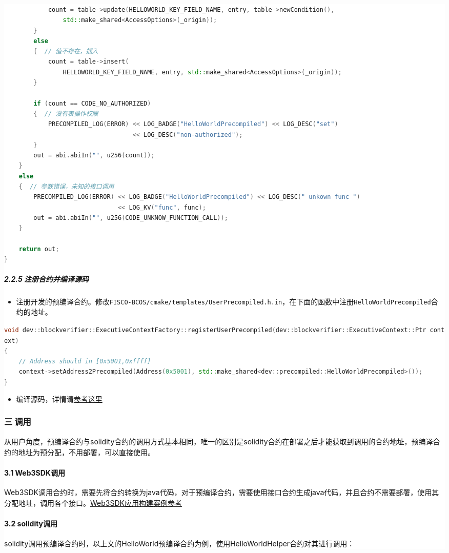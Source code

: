 ```c++
            count = table->update(HELLOWORLD_KEY_FIELD_NAME, entry, table->newCondition(),
                std::make_shared<AccessOptions>(_origin));
        }
        else
        {  // 值不存在，插入
            count = table->insert(
                HELLOWORLD_KEY_FIELD_NAME, entry, std::make_shared<AccessOptions>(_origin));
        }

        if (count == CODE_NO_AUTHORIZED)
        {  // 没有表操作权限
            PRECOMPILED_LOG(ERROR) << LOG_BADGE("HelloWorldPrecompiled") << LOG_DESC("set")
                                   << LOG_DESC("non-authorized");
        }
        out = abi.abiIn("", u256(count));
    }
    else
    {  // 参数错误，未知的接口调用
        PRECOMPILED_LOG(ERROR) << LOG_BADGE("HelloWorldPrecompiled") << LOG_DESC(" unkown func ")
                               << LOG_KV("func", func);
        out = abi.abiIn("", u256(CODE_UNKNOW_FUNCTION_CALL));
    }

    return out;
}
```

##### 2.2.5 注册合约并编译源码

- 注册开发的预编译合约。修改`FISCO-BCOS/cmake/templates/UserPrecompiled.h.in`，在下面的函数中注册`HelloWorldPrecompiled`合约的地址。

```cpp
void dev::blockverifier::ExecutiveContextFactory::registerUserPrecompiled(dev::blockverifier::ExecutiveContext::Ptr context)
{
    // Address should in [0x5001,0xffff]
    context->setAddress2Precompiled(Address(0x5001), std::make_shared<dev::precompiled::HelloWorldPrecompiled>());
}
```

- 编译源码，详情请[参考这里](get_executable.html#id2)

### 三 调用

从用户角度，预编译合约与solidity合约的调用方式基本相同，唯一的区别是solidity合约在部署之后才能获取到调用的合约地址，预编译合约的地址为预分配，不用部署，可以直接使用。

#### 3.1 Web3SDK调用  
Web3SDK调用合约时，需要先将合约转换为java代码，对于预编译合约，需要使用接口合约生成java代码，并且合约不需要部署，使用其分配地址，调用各个接口。[Web3SDK应用构建案例参考](../tutorial/sdk_application.md)

#### 3.2 solidity调用  
solidity调用预编译合约时，以上文的HelloWorld预编译合约为例，使用HelloWorldHelper合约对其进行调用：
